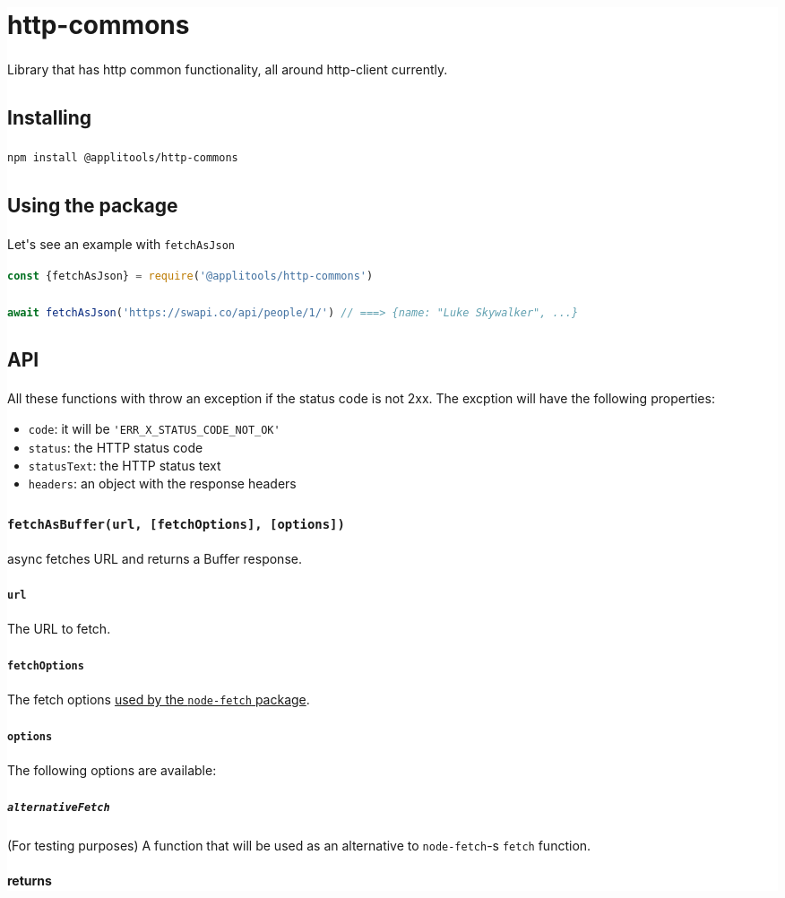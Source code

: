 

# http-commons

Library that has http common functionality, all around http-client currently.

## Installing

```sh
npm install @applitools/http-commons
```

## Using the package

Let's see an example with `fetchAsJson`

```js
const {fetchAsJson} = require('@applitools/http-commons')

await fetchAsJson('https://swapi.co/api/people/1/') // ===> {name: "Luke Skywalker", ...}
```

## API

All these functions with throw an exception if the status code is not 2xx.
The excption will have the following properties:

* `code`: it will be `'ERR_X_STATUS_CODE_NOT_OK'`
* `status`: the HTTP status code
* `statusText`: the HTTP status text
* `headers`: an object with the response headers

### `fetchAsBuffer(url, [fetchOptions], [options])`

async fetches URL and returns a Buffer response.

#### `url`

The URL to fetch.

#### `fetchOptions`

The fetch options [used by the `node-fetch` package](https://www.npmjs.com/package/node-fetch#fetch-options).

#### `options`

The following options are available:

##### `alternativeFetch`

(For testing purposes) A function that will be used as an alternative to `node-fetch`-s `fetch` function.

#### returns
